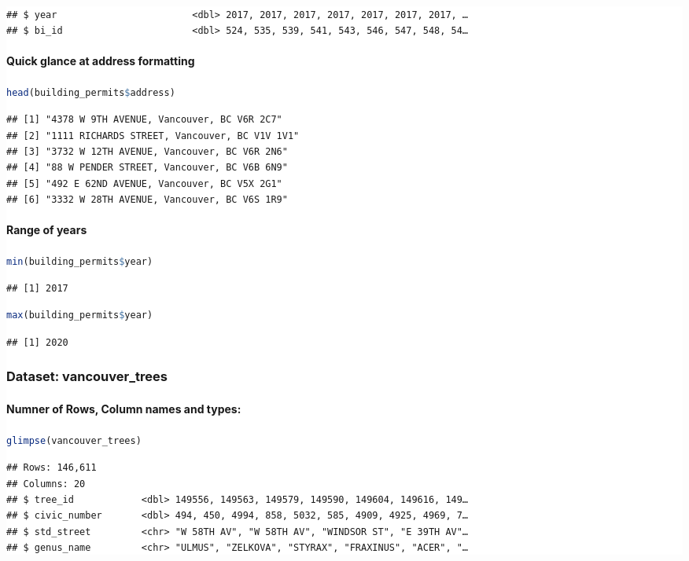     ## $ year                        <dbl> 2017, 2017, 2017, 2017, 2017, 2017, 2017, …
    ## $ bi_id                       <dbl> 524, 535, 539, 541, 543, 546, 547, 548, 54…

#### Quick glance at address formatting

``` r
head(building_permits$address)
```

    ## [1] "4378 W 9TH AVENUE, Vancouver, BC V6R 2C7"   
    ## [2] "1111 RICHARDS STREET, Vancouver, BC V1V 1V1"
    ## [3] "3732 W 12TH AVENUE, Vancouver, BC V6R 2N6"  
    ## [4] "88 W PENDER STREET, Vancouver, BC V6B 6N9"  
    ## [5] "492 E 62ND AVENUE, Vancouver, BC V5X 2G1"   
    ## [6] "3332 W 28TH AVENUE, Vancouver, BC V6S 1R9"

#### Range of years

``` r
min(building_permits$year)
```

    ## [1] 2017

``` r
max(building_permits$year)
```

    ## [1] 2020

### Dataset: vancouver\_trees

#### Numner of Rows, Column names and types:

``` r
glimpse(vancouver_trees)
```

    ## Rows: 146,611
    ## Columns: 20
    ## $ tree_id            <dbl> 149556, 149563, 149579, 149590, 149604, 149616, 149…
    ## $ civic_number       <dbl> 494, 450, 4994, 858, 5032, 585, 4909, 4925, 4969, 7…
    ## $ std_street         <chr> "W 58TH AV", "W 58TH AV", "WINDSOR ST", "E 39TH AV"…
    ## $ genus_name         <chr> "ULMUS", "ZELKOVA", "STYRAX", "FRAXINUS", "ACER", "…